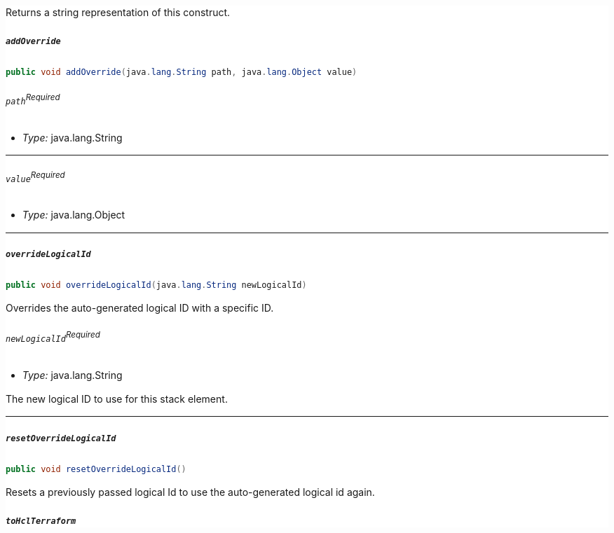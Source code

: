 Returns a string representation of this construct.

##### `addOverride` <a name="addOverride" id="@cdktf/provider-vsphere.virtualMachine.VirtualMachine.addOverride"></a>

```java
public void addOverride(java.lang.String path, java.lang.Object value)
```

###### `path`<sup>Required</sup> <a name="path" id="@cdktf/provider-vsphere.virtualMachine.VirtualMachine.addOverride.parameter.path"></a>

- *Type:* java.lang.String

---

###### `value`<sup>Required</sup> <a name="value" id="@cdktf/provider-vsphere.virtualMachine.VirtualMachine.addOverride.parameter.value"></a>

- *Type:* java.lang.Object

---

##### `overrideLogicalId` <a name="overrideLogicalId" id="@cdktf/provider-vsphere.virtualMachine.VirtualMachine.overrideLogicalId"></a>

```java
public void overrideLogicalId(java.lang.String newLogicalId)
```

Overrides the auto-generated logical ID with a specific ID.

###### `newLogicalId`<sup>Required</sup> <a name="newLogicalId" id="@cdktf/provider-vsphere.virtualMachine.VirtualMachine.overrideLogicalId.parameter.newLogicalId"></a>

- *Type:* java.lang.String

The new logical ID to use for this stack element.

---

##### `resetOverrideLogicalId` <a name="resetOverrideLogicalId" id="@cdktf/provider-vsphere.virtualMachine.VirtualMachine.resetOverrideLogicalId"></a>

```java
public void resetOverrideLogicalId()
```

Resets a previously passed logical Id to use the auto-generated logical id again.

##### `toHclTerraform` <a name="toHclTerraform" id="@cdktf/provider-vsphere.virtualMachine.VirtualMachine.toHclTerraform"></a>
